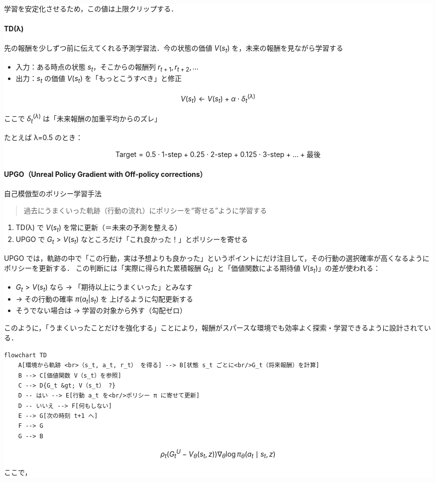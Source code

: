 学習を安定化させるため，この値は上限クリップする．

#### TD(λ)

先の報酬を少しずつ前に伝えてくれる予測学習法．今の状態の価値 $V(s_t)$ を，未来の報酬を見ながら学習する

- 入力：ある時点の状態 $s_t$，そこからの報酬列 $r_{t+1}, r_{t+2}, \dots$
- 出力：$s_t$ の価値 $V(s_t)$ を「もっとこうすべき」と修正

$$
V(s_t) \leftarrow V(s_t) + \alpha \cdot \delta^{(\lambda)}_t
$$

ここで $\delta^{(\lambda)}_t$ は「未来報酬の加重平均からのズレ」

たとえば λ=0.5 のとき：

$$
\text{Target} = 0.5 \cdot \text{1-step} + 0.25 \cdot \text{2-step} + 0.125 \cdot \text{3-step} + … + \text{最後}
$$

#### UPGO（Unreal Policy Gradient with Off-policy corrections）

自己模倣型のポリシー学習手法

> 過去にうまくいった軌跡（行動の流れ）にポリシーを“寄せる”ように学習する

1. TD(λ) で $V(s_t)$ を常に更新（＝未来の予測を整える）
2. UPGO で $G_t > V(s_t)$ なところだけ「これ良かった！」とポリシーを寄せる

UPGO では，軌跡の中で「この行動，実は予想よりも良かった」というポイントにだけ注目して，その行動の選択確率が高くなるようにポリシーを更新する．
この判断には「実際に得られた累積報酬 $G_t$」と「価値関数による期待値 $V(s_t)$」の差が使われる：

- $G_t > V(s_t)$ なら → 「期待以上にうまくいった」とみなす
- → その行動の確率 $\pi(a_t|s_t)$ を 上げるように勾配更新する
- そうでない場合は → 学習の対象から外す（勾配ゼロ）

このように，「うまくいったことだけを強化する」ことにより，報酬がスパースな環境でも効率よく探索・学習できるように設計されている．

```mermaid
flowchart TD
    A[環境から軌跡 <br>（s_t, a_t, r_t） を得る] --> B[状態 s_t ごとに<br/>G_t（将来報酬）を計算]
    B --> C[価値関数 V（s_t）を参照]
    C --> D{G_t &gt; V（s_t） ?}
    D -- はい --> E[行動 a_t を<br/>ポリシー π に寄せて更新]
    D -- いいえ --> F[何もしない]
    E --> G[次の時刻 t+1 へ]
    F --> G
    G --> B
```

$$
\rho_t \left( G_t^U - V_\theta(s_t, z) \right) \nabla_\theta \log \pi_\theta(a_t \mid s_t, z)
$$

ここで，
